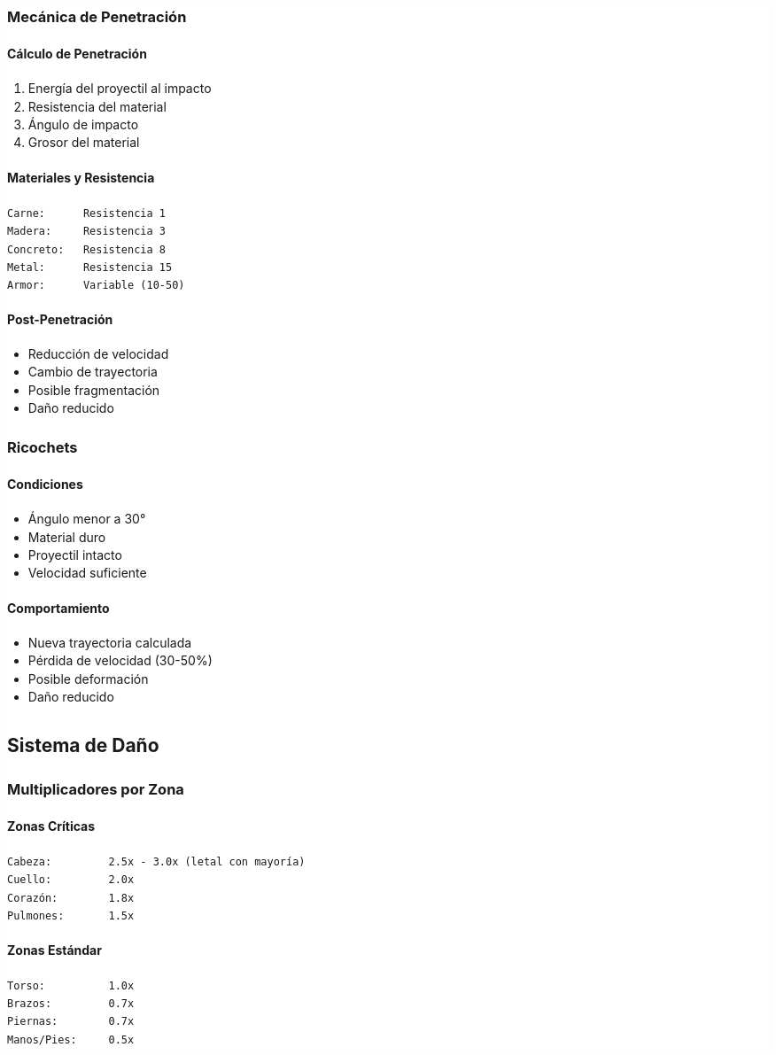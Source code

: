 ### Mecánica de Penetración

#### Cálculo de Penetración
1. Energía del proyectil al impacto
2. Resistencia del material
3. Ángulo de impacto
4. Grosor del material

#### Materiales y Resistencia
```
Carne:      Resistencia 1
Madera:     Resistencia 3
Concreto:   Resistencia 8
Metal:      Resistencia 15
Armor:      Variable (10-50)
```

#### Post-Penetración
- Reducción de velocidad
- Cambio de trayectoria
- Posible fragmentación
- Daño reducido

### Ricochets

#### Condiciones
- Ángulo menor a 30°
- Material duro
- Proyectil intacto
- Velocidad suficiente

#### Comportamiento
- Nueva trayectoria calculada
- Pérdida de velocidad (30-50%)
- Posible deformación
- Daño reducido

## Sistema de Daño

### Multiplicadores por Zona

#### Zonas Críticas
```
Cabeza:         2.5x - 3.0x (letal con mayoría)
Cuello:         2.0x
Corazón:        1.8x
Pulmones:       1.5x
```

#### Zonas Estándar
```
Torso:          1.0x
Brazos:         0.7x
Piernas:        0.7x
Manos/Pies:     0.5x
```
